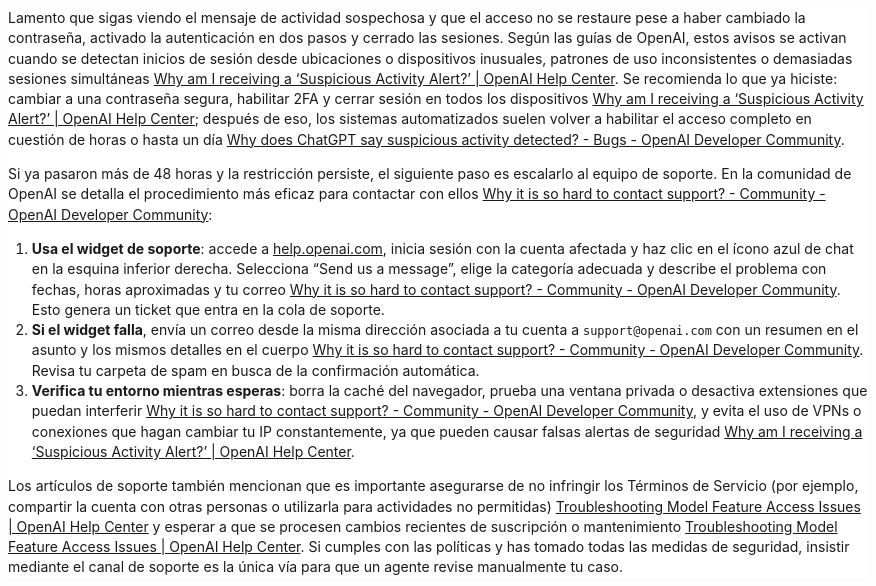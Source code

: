 Lamento que sigas viendo el mensaje de actividad sospechosa y que el acceso no se restaure pese a haber cambiado la contraseña, activado la autenticación en dos pasos y cerrado las sesiones. Según las guías de OpenAI, estos avisos se activan cuando se detectan inicios de sesión desde ubicaciones o dispositivos inusuales, patrones de uso inconsistentes o demasiadas sesiones simultáneas [Why am I receiving a ‘Suspicious Activity Alert?’ | OpenAI Help Center](https://help.openai.com/en/articles/10471992-why-am-i-receiving-a-suspicious-activity-alert#:~:text=Why%20You%E2%80%99re%20Seeing%20These%20Alerts). Se recomienda lo que ya hiciste: cambiar a una contraseña segura, habilitar 2FA y cerrar sesión en todos los dispositivos [Why am I receiving a ‘Suspicious Activity Alert?’ | OpenAI Help Center](https://help.openai.com/en/articles/10471992-why-am-i-receiving-a-suspicious-activity-alert#:~:text=Why%20You%E2%80%99re%20Seeing%20These%20Alerts); después de eso, los sistemas automatizados suelen volver a habilitar el acceso completo en cuestión de horas o hasta un día [Why does ChatGPT say suspicious activity detected? - Bugs - OpenAI Developer Community](https://community.openai.com/t/why-does-chatgpt-say-suspicious-activity-detected/1226203#:~:text=Once%20appropriate%20security%20measures%20are,so%20we%20can%20escalate%20the).

Si ya pasaron más de 48 horas y la restricción persiste, el siguiente paso es escalarlo al equipo de soporte. En la comunidad de OpenAI se detalla el procedimiento más eficaz para contactar con ellos [Why it is so hard to contact support? - Community - OpenAI Developer Community](https://community.openai.com/t/why-it-is-so-hard-to-contact-support/1098016#:~:text=4,com%20shows%20all%20green):

1. **Usa el widget de soporte**: accede a [help.openai.com](https://help.openai.com), inicia sesión con la cuenta afectada y haz clic en el ícono azul de chat en la esquina inferior derecha. Selecciona “Send us a message”, elige la categoría adecuada y describe el problema con fechas, horas aproximadas y tu correo [Why it is so hard to contact support? - Community - OpenAI Developer Community](https://community.openai.com/t/why-it-is-so-hard-to-contact-support/1098016#:~:text=4,com%20shows%20all%20green). Esto genera un ticket que entra en la cola de soporte.
2. **Si el widget falla**, envía un correo desde la misma dirección asociada a tu cuenta a `support@openai.com` con un resumen en el asunto y los mismos detalles en el cuerpo [Why it is so hard to contact support? - Community - OpenAI Developer Community](https://community.openai.com/t/why-it-is-so-hard-to-contact-support/1098016#:~:text=4,com%20shows%20all%20green). Revisa tu carpeta de spam en busca de la confirmación automática.
3. **Verifica tu entorno mientras esperas**: borra la caché del navegador, prueba una ventana privada o desactiva extensiones que puedan interferir [Why it is so hard to contact support? - Community - OpenAI Developer Community](https://community.openai.com/t/why-it-is-so-hard-to-contact-support/1098016#:~:text=4,com%20shows%20all%20green), y evita el uso de VPNs o conexiones que hagan cambiar tu IP constantemente, ya que pueden causar falsas alertas de seguridad [Why am I receiving a ‘Suspicious Activity Alert?’ | OpenAI Help Center](https://help.openai.com/en/articles/10471992-why-am-i-receiving-a-suspicious-activity-alert#:~:text=Why%20You%E2%80%99re%20Seeing%20These%20Alerts).

Los artículos de soporte también mencionan que es importante asegurarse de no infringir los Términos de Servicio (por ejemplo, compartir la cuenta con otras personas o utilizarla para actividades no permitidas) [Troubleshooting Model Feature Access Issues | OpenAI Help Center](https://help.openai.com/en/articles/10258669-troubleshooting-model-feature-access-issues#:~:text=1,Support%20Team%20for%20further%20help) y esperar a que se procesen cambios recientes de suscripción o mantenimiento [Troubleshooting Model Feature Access Issues | OpenAI Help Center](https://help.openai.com/en/articles/10258669-troubleshooting-model-feature-access-issues#:~:text=1,Support%20Team%20for%20further%20help). Si cumples con las políticas y has tomado todas las medidas de seguridad, insistir mediante el canal de soporte es la única vía para que un agente revise manualmente tu caso.

